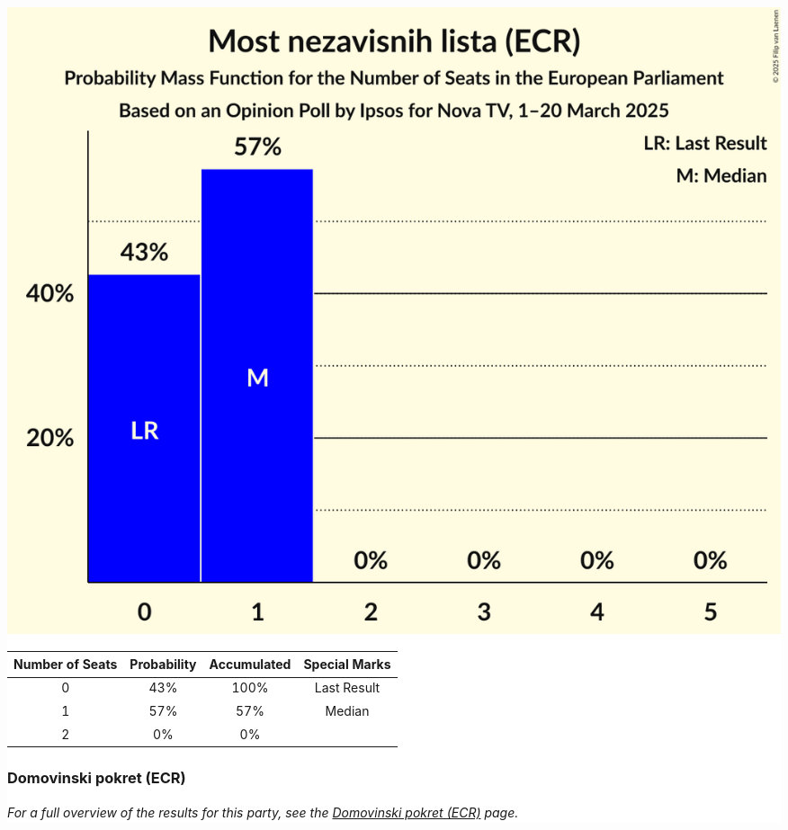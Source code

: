 ![Graph with seats probability mass function not yet produced](2025-03-20-Ipsos-seats-pmf-mostnezavisnihlistaecr.png "Seats Probability Mass Function")

| Number of Seats | Probability | Accumulated | Special Marks |
|:---------------:|:-----------:|:-----------:|:-------------:|
| 0 | 43% | 100% | Last Result |
| 1 | 57% | 57% | Median |
| 2 | 0% | 0% |  |

### Domovinski pokret (ECR)

*For a full overview of the results for this party, see the [Domovinski pokret (ECR)](party-domovinskipokretecr.html) page.*
